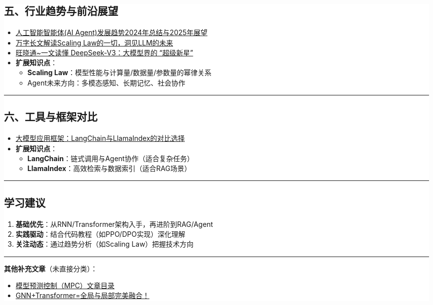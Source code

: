 
## 五、行业趋势与前沿展望
- [人工智能智能体(AI Agent)发展趋势2024年总结与2025年展望](https://mp.weixin.qq.com/s?__biz=Mzg5NTc2OTcyOQ==&mid=2247492856&idx=2&sn=2047d54561e8bb01b34bc61d82851681&chksm=c19ceb5f13319ab3d8711b85781125511c9e7d0f4db4685a2ad87cc36085b03b857943516deb&mpshare=1&scene=1&srcid=0514lFUcUHqgOYDtc55WGF6f&sharer_shareinfo=c6bffdc8ea906113bd60abe650962a13&sharer_shareinfo_first=c6bffdc8ea906113bd60abe650962a13)  
- [万字长文解读Scaling Law的一切，洞见LLM的未来](https://mp.weixin.qq.com/s?__biz=MzA3MzI4MjgzMw==&mid=2650953312&idx=1&sn=5fb645895ddbb99bf5cb5b013478f3d0&chksm=85bac76dbc5c754d54ab6213e4b13af4b46ee4fed77a28e9d6f1801a0b9c03e8574b91fdf9f9&mpshare=1&scene=1&srcid=0413By8T0tFl5ZLTyrWBBEXb&sharer_shareinfo=fe90d95eac0b38f819776f80176a7695&sharer_shareinfo_first=fe90d95eac0b38f819776f80176a7695)  
- [旺晓通~一文读懂 DeepSeek-V3：大模型界的 “超级新星”](https://mp.weixin.qq.com/s/eUjUUSgEAE4tcmnANdJwOg)  
- **扩展知识点**：  
  - **Scaling Law**：模型性能与计算量/数据量/参数量的幂律关系  
  - Agent未来方向：多模态感知、长期记忆、社会协作  

---

## 六、工具与框架对比
- [大模型应用框架：LangChain与LlamaIndex的对比选择](https://mp.weixin.qq.com/s?__biz=MzAwOTcyNzA0OQ==&mid=2658979134&idx=1&sn=3ea4a1e6c921e7db7b341c949a35cdc3&chksm=81b1cd0250b631ea43214ae6994f5b972bda86630d912520aecab1e5ac4a1e1855c0b2dd82d3&mpshare=1&scene=1&srcid=0512NANMtsnj1pQXZ4yps2sL&sharer_shareinfo=015e74b68dddbdad5acc4813c31e2326&sharer_shareinfo_first=015e74b68dddbdad5acc4813c31e2326)  
- **扩展知识点**：  
  - **LangChain**：链式调用与Agent协作（适合复杂任务）  
  - **LlamaIndex**：高效检索与数据索引（适合RAG场景）  

---

## 学习建议
1. **基础优先**：从RNN/Transformer架构入手，再进阶到RAG/Agent  
2. **实践驱动**：结合代码教程（如PPO/DPO实现）深化理解  
3. **关注动态**：通过趋势分析（如Scaling Law）把握技术方向  

---

**其他补充文章**（未直接分类）：  
- [模型预测控制（MPC）文章目录](https://mp.weixin.qq.com/s?__biz=MzUzNTc1Mjc1NQ==&mid=2247484135&idx=1&sn=419c1f9f24bbd445aa199ba6e74dbcec&chksm=fb88c0876fe7e03c8d9e4dad9407e69255953331a24b0aab69608e53e4e882a6909ca06a69ea&mpshare=1&scene=1&srcid=0313DAfF5eSMAjRTGFt0wS9q&sharer_shareinfo=6b97879f3ee8371dd6193df83e51f28b&sharer_shareinfo_first=6b97879f3ee8371dd6193df83e51f28b)  
- [GNN+Transformer=全局与局部完美融合！](https://mp.weixin.qq.com/s?__biz=Mzk0MDczNDE3MA==&mid=2247486991&idx=1&sn=81f25f5dbc3f9b9fc407326719005fd3&chksm=c345ab028549c58c3318d97ca0a59901813d12291cb28f1e02363c750cc761c7a9bf669fed7b&mpshare=1&scene=1&srcid=0313oqQrNRQ8yANI2pWbGq8U&sharer_shareinfo=9d38f4b6bc4c602ddf19d12272bb01c1&sharer_shareinfo_first=9d38f4b6bc4c602ddf19d12272bb01c1)

